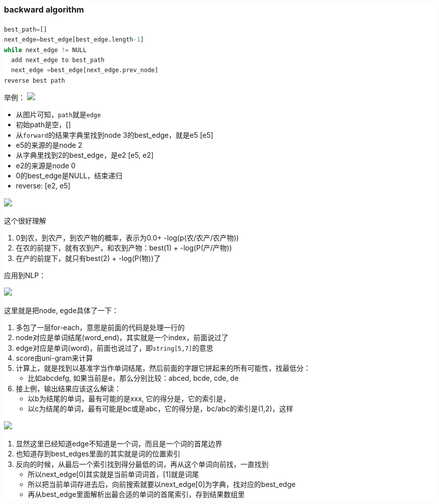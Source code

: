 ### backward algorithm

```python
best_path=[]
next_edge=best_edge[best_edge.length-1]
while next_edge != NULL
  add next_edge to best_path
  next_edge =best_edge[next_edge.prev_node]
reverse best path
```
举例：
![](../assets/1859625-44847f9d5d3afdad.png)

* 从图片可知，`path`就是`edge`
* 初始path是空，[]
* 从`forward`的结果字典里找到node 3的best_edge，就是e5 [e5]
* e5的来源的是node 2
* 从字典里找到2的best_edge，是e2 [e5, e2]
* e2的来源是node 0
* 0的best_edge是NULL，结束递归
* reverse: [e2, e5]

![](../assets/1859625-70f72bf0f000be99.png)

这个很好理解
1. 0到农，到农产，到农产物的概率，表示为0.0+ -log(p(农/农产/农产物))
2. 在农的前提下，就有农到产，和农到产物：best(1) + -log(P(产/产物))
3. 在产的前提下，就只有best(2) + -log(P(物))了

应用到NLP： 

![](../assets/1859625-3ae73c172b3b89c1.png)

这里就是把node, egde具体了一下：

1. 多包了一层for-each，意思是前面的代码是处理一行的
2. node对应是单词结尾(word_end)，其实就是一个index，前面说过了
3. edge对应是单词(word)，前面也说过了，即`string[5,7]`的意思
4. score由uni-gram来计算
5. 计算上，就是找到以基准字当作单词结尾，然后前面的字跟它拼起来的所有可能性，找最低分：
    * 比如abcdefg, 如果当前是e，那么分别比较：abced, bcde, cde, de
6. 接上例，输出结果应该这么解读： 
    * 以b为结尾的单词，最有可能的是xxx, 它的得分是，它的索引是，
    * 以c为结尾的单词，最有可能是bc或是abc，它的得分是，bc/abc的索引是(1,2)，这样

![](../assets/1859625-c77fa980960418be.png)

1. 显然这里已经知道edge不知道是一个词，而且是一个词的首尾边界
2. 也知道存到best_edges里面的其实就是词的位置索引
3. 反向的时候，从最后一个索引找到得分最低的词，再从这个单词向前找，一直找到
    * 所以next_edge[0]其实就是当前单词词首，[1]就是词尾
    * 所以把当前单词存进去后，向前搜索就要以next_edge[0]为字典，找对应的best_edge
    * 再从best_edge里面解析出最合适的单词的首尾索引，存到结果数组里
